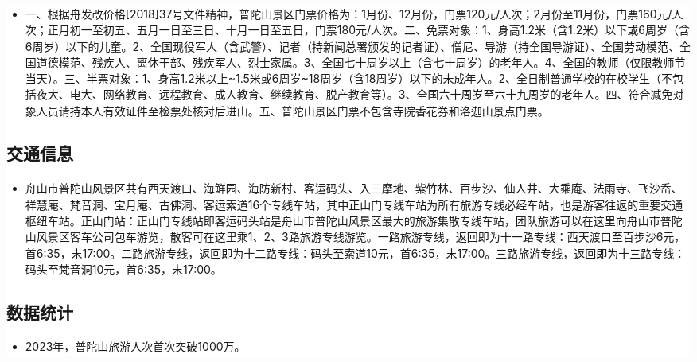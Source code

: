 - 一、根据舟发改价格[2018]37号文件精神，普陀山景区门票价格为：1月份、12月份，门票120元/人次；2月份至11月份，门票160元/人次；正月初一至初五、五月一日至三日、十月一日至五日，门票180元/人次。二、免票对象：1、身高1.2米（含1.2米）以下或6周岁（含6周岁）以下的儿童。2、全国现役军人（含武警）、记者（持新闻总署颁发的记者证）、僧尼、导游（持全国导游证）、全国劳动模范、全国道德模范、残疾人、离休干部、残疾军人、烈士家属。3、全国七十周岁以上（含七十周岁）的老年人。4、全国的教师（仅限教师节当天）。三、半票对象：1、身高1.2米以上~1.5米或6周岁~18周岁（含18周岁）以下的未成年人。2、全日制普通学校的在校学生（不包括夜大、电大、网络教育、远程教育、成人教育、继续教育、脱产教育等）。3、全国六十周岁至六十九周岁的老年人。四、符合减免对象人员请持本人有效证件至检票处核对后进山。五、普陀山景区门票不包含寺院香花券和洛迦山景点门票。
## 交通信息
- 舟山市普陀山风景区共有西天渡口、海鲜园、海防新村、客运码头、入三摩地、紫竹林、百步沙、仙人井、大乘庵、法雨寺、飞沙岙、祥慧庵、梵音洞、宝月庵、古佛洞、客运索道16个专线车站，其中正山门专线车站为所有旅游专线必经车站，也是游客往返的重要交通枢纽车站。正山门站：正山门专线站即客运码头站是舟山市普陀山风景区最大的旅游集散专线车站，团队旅游可以在这里向舟山市普陀山风景区客车公司包车游览，散客可在这里乘1、2、3路旅游专线游览。一路旅游专线，返回即为十一路专线：西天渡口至百步沙6元，首6:35，末17:00。二路旅游专线，返回即为十二路专线：码头至索道10元，首6:35，末17:00。三路旅游专线，返回即为十三路专线：码头至梵音洞10元，首6:35，末17:00。
## 数据统计
- 2023年，普陀山旅游人次首次突破1000万。